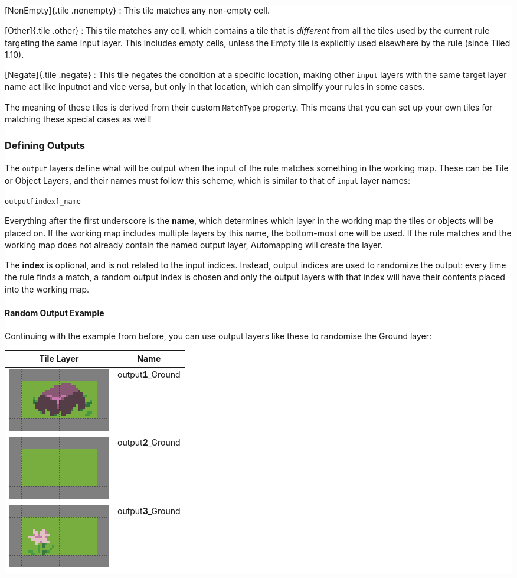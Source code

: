 [NonEmpty]{.tile .nonempty}
: This tile matches any non-empty cell.

[Other]{.tile .other}
: This tile matches any cell, which contains a tile that is *different* from all the tiles used by the current rule targeting the same input layer. This includes empty cells, unless the Empty tile is explicitly used elsewhere by the rule (since Tiled 1.10).

[Negate]{.tile .negate}
: This tile negates the condition at a specific location, making other `input` layers with the same target layer name act like inputnot and vice versa, but only in that location, which can simplify your rules in some cases.

The meaning of these tiles is derived from their custom `MatchType` property. This means that you can set up your own tiles for matching these special cases as well!

### Defining Outputs

The `output` layers define what will be output when the input of the rule matches something in the working map. These can be Tile or Object Layers, and their names must follow this scheme, which is similar to that of `input` layer names:

```text
output[index]_name
```

Everything after the first underscore is the **name**, which determines which layer in the working map the tiles or objects will be placed on. If the working map includes multiple layers by this name, the bottom-most one will be used. If the rule matches and the working map does not already contain the named output layer, Automapping will create the layer.

The **index** is optional, and is not related to the input indices. Instead, output indices are used to randomize the output: every time the rule finds a match, a random output index is chosen and only the output layers with that index will have their contents placed into the working map.

#### Random Output Example

Continuing with the example from before, you can use output layers like these to randomise the Ground layer:

| Tile Layer | Name |
| --- | --- |
| ![Rock made out of two tiles.](images/automapping/automap_input3.png) | output**1**\_Ground |
| ![Two flower tiles.](images/automapping/automap_input1.png) | output**2**\_Ground |
| ![Flower on the left, grass on the right.](images/automapping/automap_output1.png) | output**3**\_Ground |
